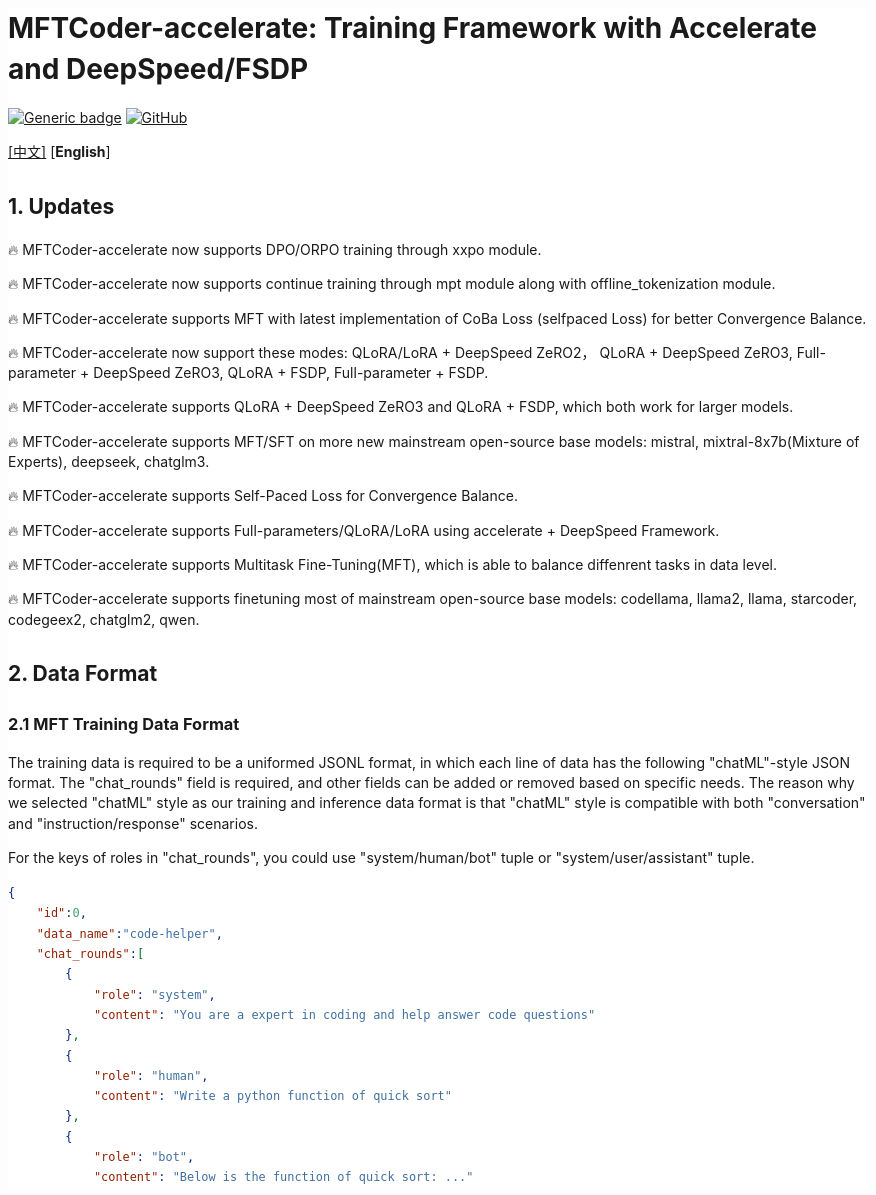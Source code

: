 # MFTCoder-accelerate: Training Framework with Accelerate and DeepSpeed/FSDP
[![Generic badge](https://img.shields.io/badge/🤗-Huggingface%20Repo-green.svg)](https://huggingface.co/codefuse-ai)
<a href="https://github.com/codefuse-ai/MFTCoder/blob/main/LICENSE">
    <img alt="GitHub" src="https://img.shields.io/github/license/huggingface/transformers.svg?color=blue">
</a>

[[中文]](README_cn.md) [**English**]

## 1. Updates
🔥 MFTCoder-accelerate now supports DPO/ORPO training through xxpo module.

🔥 MFTCoder-accelerate now supports continue training through mpt module along with offline_tokenization module.

🔥 MFTCoder-accelerate supports MFT with latest implementation of CoBa Loss (selfpaced Loss) for better Convergence Balance.

🔥 MFTCoder-accelerate now support these modes: QLoRA/LoRA + DeepSpeed ZeRO2， QLoRA + DeepSpeed ZeRO3, Full-parameter + DeepSpeed ZeRO3, QLoRA + FSDP, Full-parameter + FSDP.

🔥 MFTCoder-accelerate supports QLoRA + DeepSpeed ZeRO3 and QLoRA + FSDP, which both work for larger models.

🔥 MFTCoder-accelerate supports MFT/SFT on more new mainstream open-source base models: mistral, mixtral-8x7b(Mixture of Experts), deepseek, chatglm3.

🔥 MFTCoder-accelerate supports Self-Paced Loss for Convergence Balance.

🔥 MFTCoder-accelerate supports Full-parameters/QLoRA/LoRA using accelerate + DeepSpeed Framework.

🔥 MFTCoder-accelerate supports Multitask Fine-Tuning(MFT), which is able to balance diffenrent tasks in data level.

🔥 MFTCoder-accelerate supports finetuning most of mainstream open-source base models: codellama, llama2, llama, starcoder, codegeex2, chatglm2, qwen.

## 2. Data Format
### 2.1 MFT Training Data Format
The training data is required to be a uniformed JSONL format, in which each line of data has the following "chatML"-style JSON format. The "chat_rounds" field is required, and other fields can be added or removed based on specific needs. 
The reason why we selected "chatML" style as our training and inference data format is that "chatML" style is compatible with both "conversation" and "instruction/response" scenarios.

For the keys of roles in "chat_rounds", you could use "system/human/bot" tuple or "system/user/assistant" tuple.

```json
{
    "id":0,
    "data_name":"code-helper",
    "chat_rounds":[
        {
            "role": "system",
            "content": "You are a expert in coding and help answer code questions"
        },
        {
            "role": "human",
            "content": "Write a python function of quick sort"
        },
        {
            "role": "bot",
            "content": "Below is the function of quick sort: ..."
```